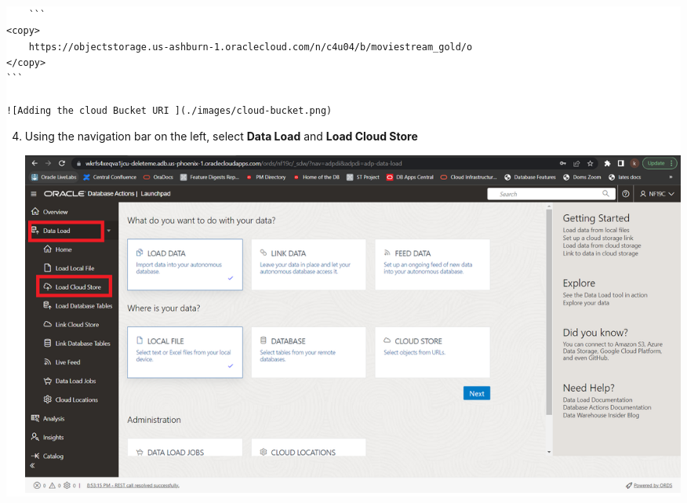     	```
	<copy>
		https://objectstorage.us-ashburn-1.oraclecloud.com/n/c4u04/b/moviestream_gold/o
	</copy>
	```

    ![Adding the cloud Bucket URI ](./images/cloud-bucket.png)

4. Using the navigation bar on the left, select **Data Load** and **Load Cloud Store**

	![load cloud data ](./images/load-cloud-data.png)
